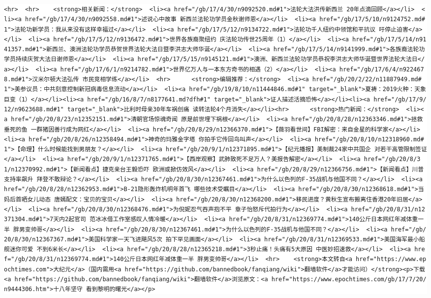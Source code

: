     <hr>  <hr>    <strong>相关新闻：</strong>  <li><a href="/gb/17/4/30/n9092520.md#1">法轮大法洪传新西兰 20年点滴回顾</a></li>  <li><a href="/gb/17/4/30/n9092558.md#1">述说心中故事 新西兰法轮功学员金秋谢师恩</a></li>  <li><a href="/gb/17/5/10/n9124752.md#1">法轮功新学员：我从来没有这样幸福过</a></li>  <li><a href="/gb/17/5/12/n9134722.md#1">法轮功千人纽约中领馆和平抗议 吁停止迫害</a></li>  <li><a href="/gb/17/5/12/n9136472.md#1">世界各族裔聚纽约 庆法轮功传世25周年（1）</a></li>  <li><a href="/gb/17/5/14/n9141357.md#1">新西兰、澳洲法轮功学员恭贺世界法轮大法日暨李洪志大师华诞</a></li>  <li><a href="/gb/17/5/14/n9141999.md#1">各族裔法轮功学员持续庆贺大法日谢师恩</a></li>  <li><a href="/gb/17/5/15/n9145121.md#1">澳洲、新西兰法轮功学员恭祝李洪志大师华诞暨世界法轮大法日</a></li>  <li><a href="/gb/17/6/1/n9214782.md#1">世界亿万人与一本东方奇书的相遇（2）</a></li>  <li><a href="/gb/17/6/4/n9224678.md#1">汉米尔顿大法弘传 市民竞相学练</a></li>  <hr>      <strong>编辑推荐：</strong>  <li><a href="/gb/20/2/22/n11887949.md#1">美参议员：中共刻意控制新冠病毒信息流动</a></li>  <li><a href="/gb/19/8/10/n11444846.md#1" target="_blank">夏祷：2019火种：天象巨变（1）</a></li><li><a href="/gb/16/8/7/n8177641.md?dfh#1" target="_blank">证人描述活摘恐怖</a></li><li><a href="/gb/17/9/12/n9623688.md#1" target="_blank">比利时母亲30年车祸创痛 读转法轮4个月消失</a></li><hr>      <strong>热门新闻：</strong>  <li><a href="/gb/20/8/23/n12352151.md#1">清朝官场惊魂奇闻 原是前世埋下祸根</a></li>  <li><a href="/gb/20/8/28/n12363346.md#1">拯救垂死的鱼 一群猪因善行成为网红</a></li>  <li><a href="/gb/20/8/29/n12366370.md#1">【薇羽看世间】FBI解密：来自金星的科学家</a></li>  <li><a href="/gb/20/8/26/n12358494.md#1">神奇的玛雅金字塔 你拍手它传回鸟叫声</a></li>  <li><a href="/gb/20/8/10/n12318960.md#1">【命理】什么时候能找到男朋友？</a></li>  <li><a href="/gb/20/9/1/n12371895.md#1">【纪元播报】美制裁24家中共国企 对若干高管限制签证</a></li>  <li><a href="/gb/20/9/1/n12371765.md#1">【西岸观察】武肺致死不足万人？美报告解密</a></li>  <li><a href="/gb/20/8/31/n12370992.md#1">【新闻看点】捷克亲台王毅恐吓 欧洲或掀仿效风</a></li>  <li><a href="/gb/20/8/29/n12366756.md#1">【新闻看点】川普支持率飙升 拜登不敢辩论？</a></li>  <li><a href="/gb/20/8/30/n12367461.md#1">为什么以色列的F-35战机与他国不同？</a></li>  <li><a href="/gb/20/8/28/n12362953.md#1">B-21隐形轰炸机明年首飞 哪些技术受瞩目</a></li>  <li><a href="/gb/20/8/30/n12368618.md#1">当妈后首晒女儿动态 唐嫣配文：宝贝的宝贝</a></li>  <li><a href="/gb/20/8/30/n12368200.md#1">移民进度？黄秋生宣布搬离住香港20年旧居</a></li>  <li><a href="/gb/20/8/30/n12368476.md#1">为倪妮忍气吞声抱不平 章子怡怒斥代拍行为</a></li>  <li><a href="/gb/20/8/31/n12371304.md#1">7天内2起官司 范冰冰借工作室感叹人情冷暖</a></li>  <li><a href="/gb/20/8/31/n12369774.md#1">140公斤日本网红年减体重一半 胖男变帅哥</a></li>  <li><a href="/gb/20/8/30/n12367461.md#1">为什么以色列的F-35战机与他国不同？</a></li>  <li><a href="/gb/20/8/30/n12367367.md#1">美国科学家一天飞进飓风5次 拍下罕见画面</a></li>  <li><a href="/gb/20/8/31/n12369533.md#1">美国海军最小船舰迷你可爱 不到6米长</a></li>  <li><a href="/gb/20/8/28/n12365218.md#1">3秒止痛！头痛有5大原因 中医妙招速救</a></li>  <li><a href="/gb/20/8/31/n12369774.md#1">140公斤日本网红年减体重一半 胖男变帅哥</a></li>  <hr>    <strong>本文转自<a href="https://www.epochtimes.com">大纪元</a>（国内需用<a href="https://github.com/bannedbook/fanqiang/wiki">翻墙软件</a>才能访问）</strong><p>下载<a href="https://github.com/bannedbook/fanqiang/wiki">翻墙软件</a>浏览原文：<a href="https://www.epochtimes.com/gb/17/7/20/n9444306.htm">十八年坚守 看到黎明的曙光</a></p>